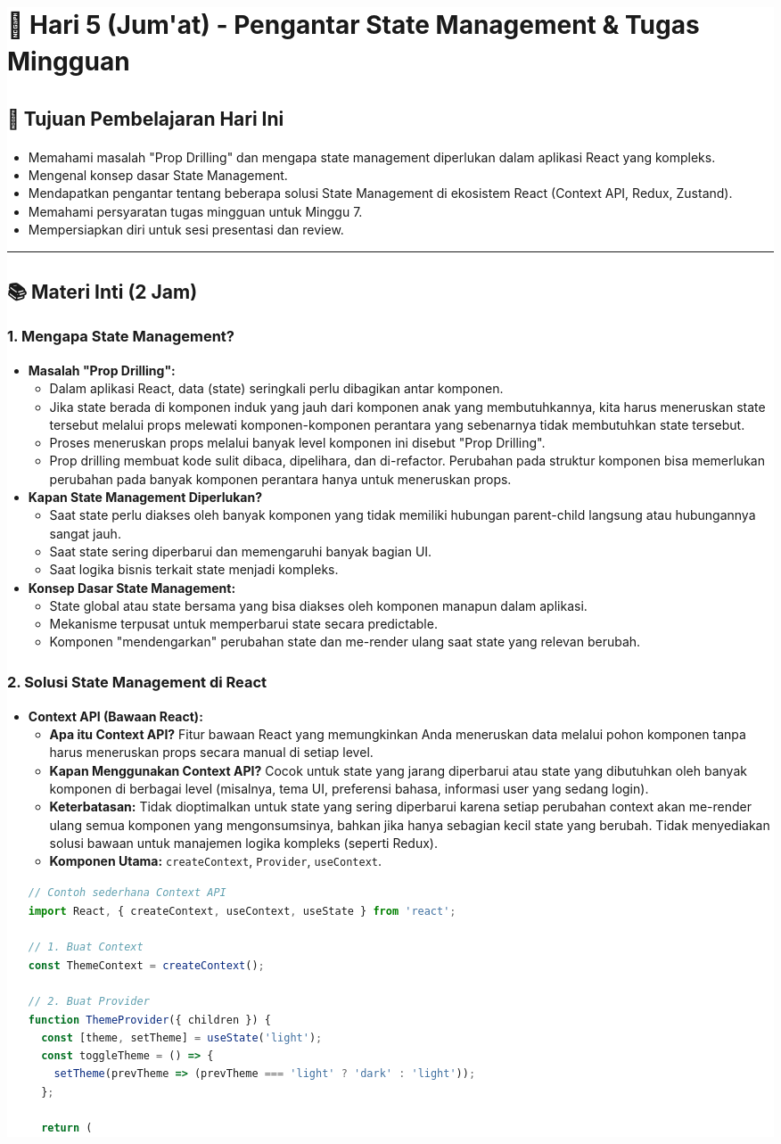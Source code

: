 # 📆 Hari 5 (Jum'at) - Pengantar State Management & Tugas Mingguan

## 🎯 Tujuan Pembelajaran Hari Ini
- Memahami masalah "Prop Drilling" dan mengapa state management diperlukan dalam aplikasi React yang kompleks.
- Mengenal konsep dasar State Management.
- Mendapatkan pengantar tentang beberapa solusi State Management di ekosistem React (Context API, Redux, Zustand).
- Memahami persyaratan tugas mingguan untuk Minggu 7.
- Mempersiapkan diri untuk sesi presentasi dan review.

---

## 📚 Materi Inti (2 Jam)

### 1. Mengapa State Management?
- **Masalah "Prop Drilling":**
  - Dalam aplikasi React, data (state) seringkali perlu dibagikan antar komponen.
  - Jika state berada di komponen induk yang jauh dari komponen anak yang membutuhkannya, kita harus meneruskan state tersebut melalui props melewati komponen-komponen perantara yang sebenarnya tidak membutuhkan state tersebut.
  - Proses meneruskan props melalui banyak level komponen ini disebut "Prop Drilling".
  - Prop drilling membuat kode sulit dibaca, dipelihara, dan di-refactor. Perubahan pada struktur komponen bisa memerlukan perubahan pada banyak komponen perantara hanya untuk meneruskan props.
- **Kapan State Management Diperlukan?**
  - Saat state perlu diakses oleh banyak komponen yang tidak memiliki hubungan parent-child langsung atau hubungannya sangat jauh.
  - Saat state sering diperbarui dan memengaruhi banyak bagian UI.
  - Saat logika bisnis terkait state menjadi kompleks.
- **Konsep Dasar State Management:**
  - State global atau state bersama yang bisa diakses oleh komponen manapun dalam aplikasi.
  - Mekanisme terpusat untuk memperbarui state secara predictable.
  - Komponen "mendengarkan" perubahan state dan me-render ulang saat state yang relevan berubah.

### 2. Solusi State Management di React
- **Context API (Bawaan React):**
  - **Apa itu Context API?** Fitur bawaan React yang memungkinkan Anda meneruskan data melalui pohon komponen tanpa harus meneruskan props secara manual di setiap level.
  - **Kapan Menggunakan Context API?** Cocok untuk state yang jarang diperbarui atau state yang dibutuhkan oleh banyak komponen di berbagai level (misalnya, tema UI, preferensi bahasa, informasi user yang sedang login).
  - **Keterbatasan:** Tidak dioptimalkan untuk state yang sering diperbarui karena setiap perubahan context akan me-render ulang semua komponen yang mengonsumsinya, bahkan jika hanya sebagian kecil state yang berubah. Tidak menyediakan solusi bawaan untuk manajemen logika kompleks (seperti Redux).
  - **Komponen Utama:** `createContext`, `Provider`, `useContext`.
  ```javascript
  // Contoh sederhana Context API
  import React, { createContext, useContext, useState } from 'react';

  // 1. Buat Context
  const ThemeContext = createContext();

  // 2. Buat Provider
  function ThemeProvider({ children }) {
    const [theme, setTheme] = useState('light');
    const toggleTheme = () => {
      setTheme(prevTheme => (prevTheme === 'light' ? 'dark' : 'light'));
    };

    return (
  ```